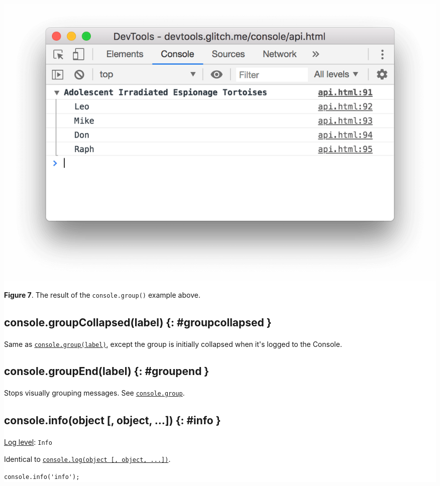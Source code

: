   <img src="images/group.png"
       alt="The result of the console.group() example above."/>
  <figcaption>
    <b>Figure 7</b>. The result of the <code>console.group()</code> example above.
  </figcaption>
</figure>

## console.groupCollapsed(label) {: #groupcollapsed }

Same as [`console.group(label)`](#group), except the group is initially collapsed when it's logged to the Console.

## console.groupEnd(label) {: #groupend }

Stops visually grouping messages. See [`console.group`](#group).

## console.info(object [, object, ...]) {: #info }

[Log level][level]: `Info`

Identical to [`console.log(object [, object, ...])`](#log).

    console.info('info');


[level]: /web/tools/chrome-devtools/console/reference#level